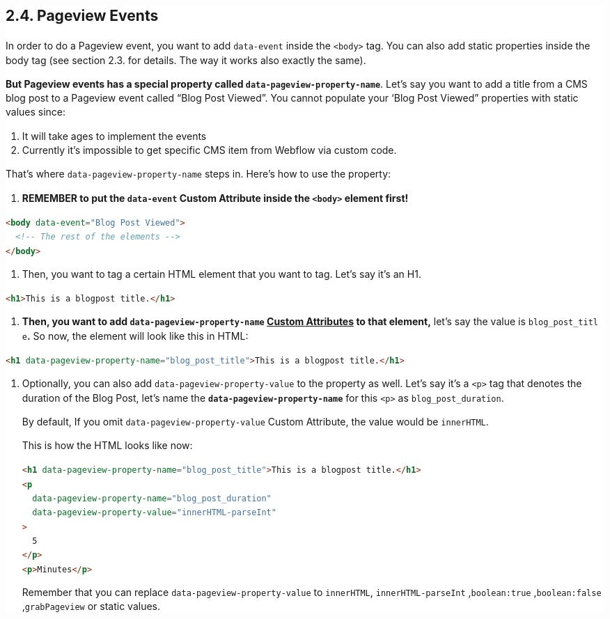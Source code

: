 ## 2.4. Pageview Events

In order to do a Pageview event, you want to add `data-event` inside the `<body>` tag. You can also add static properties inside the body tag (see section 2.3. for details. The way it works also exactly the same).

**But Pageview events has a special property called `data-pageview-property-name`**. Let’s say you want to add a title from a CMS blog post to a Pageview event called “Blog Post Viewed”. You cannot populate your ‘Blog Post Viewed” properties with static values since:

1. It will take ages to implement the events
2. Currently it’s impossible to get specific CMS item from Webflow via custom code.

That’s where `data-pageview-property-name` steps in. Here’s how to use the property:

1. **REMEMBER to put the `data-event` Custom Attribute inside the `<body>` element first!**

```html
<body data-event="Blog Post Viewed">
  <!-- The rest of the elements -->
</body>
```

1. Then, you want to tag a certain HTML element that you want to tag. Let’s say it’s an H1.

```html
<h1>This is a blogpost title.</h1>
```

1. **Then, you want to add `data-pageview-property-name` [Custom Attributes](#21-event-declaration) to that element,** let’s say the value is `blog_post_title`**.** So now, the element will look like this in HTML:

```html
<h1 data-pageview-property-name="blog_post_title">This is a blogpost title.</h1>
```

1. Optionally, you can also add `data-pageview-property-value` to the property as well. Let’s say it’s a `<p>` tag that denotes the duration of the Blog Post, let’s name the **`data-pageview-property-name`** for this `<p>` as `blog_post_duration`.

   By default, If you omit `data-pageview-property-value` Custom Attribute, the value would be `innerHTML`.

   This is how the HTML looks like now:

   ```html
   <h1 data-pageview-property-name="blog_post_title">This is a blogpost title.</h1>
   <p
     data-pageview-property-name="blog_post_duration"
     data-pageview-property-value="innerHTML-parseInt"
   >
     5
   </p>
   <p>Minutes</p>
   ```

   Remember that you can replace `data-pageview-property-value` to `innerHTML`, `innerHTML-parseInt` ,`boolean:true` ,`boolean:false` ,`grabPageview` or static values.
